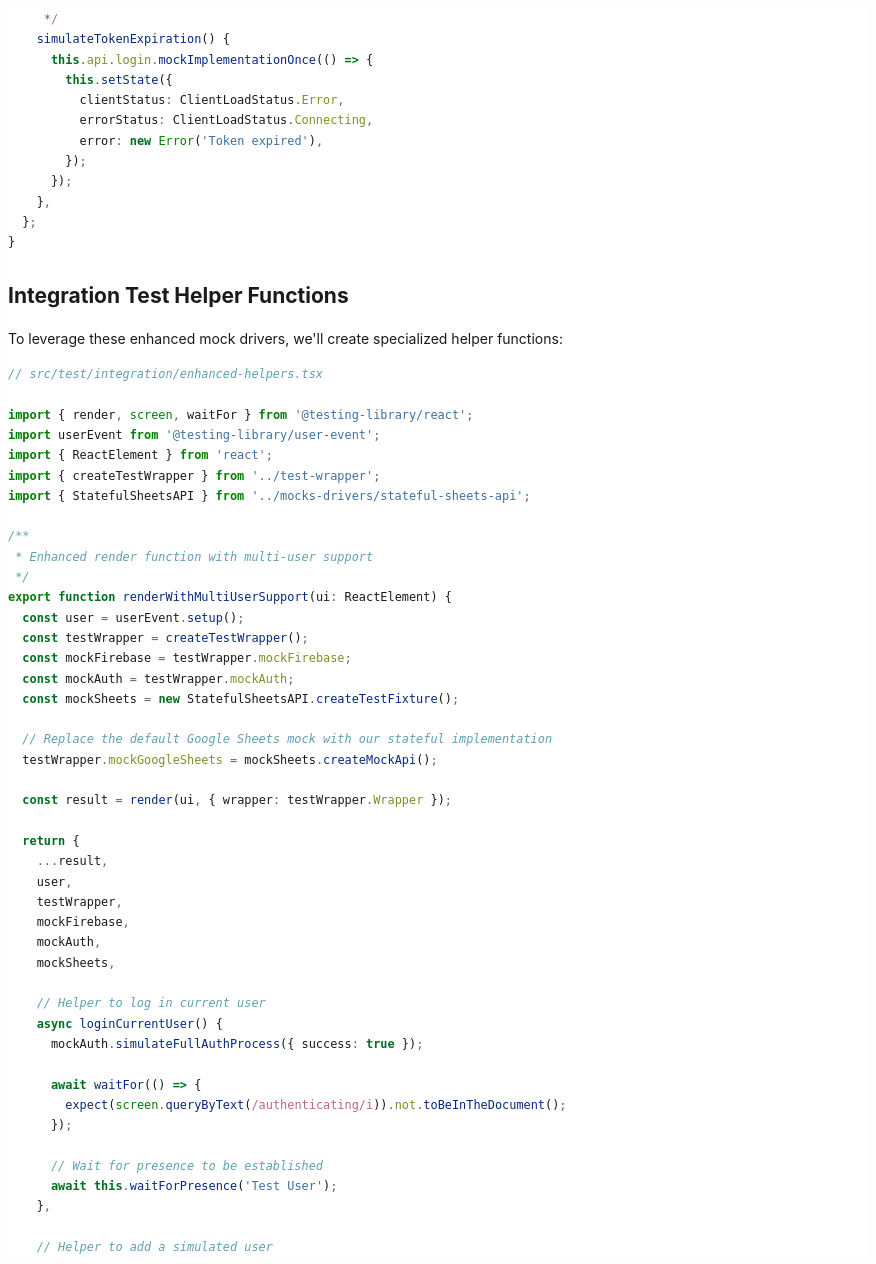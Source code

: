 ```typescript
     */
    simulateTokenExpiration() {
      this.api.login.mockImplementationOnce(() => {
        this.setState({
          clientStatus: ClientLoadStatus.Error,
          errorStatus: ClientLoadStatus.Connecting,
          error: new Error('Token expired'),
        });
      });
    },
  };
}
```

## Integration Test Helper Functions

To leverage these enhanced mock drivers, we'll create specialized helper functions:

```typescript
// src/test/integration/enhanced-helpers.tsx

import { render, screen, waitFor } from '@testing-library/react';
import userEvent from '@testing-library/user-event';
import { ReactElement } from 'react';
import { createTestWrapper } from '../test-wrapper';
import { StatefulSheetsAPI } from '../mocks-drivers/stateful-sheets-api';

/**
 * Enhanced render function with multi-user support
 */
export function renderWithMultiUserSupport(ui: ReactElement) {
  const user = userEvent.setup();
  const testWrapper = createTestWrapper();
  const mockFirebase = testWrapper.mockFirebase;
  const mockAuth = testWrapper.mockAuth;
  const mockSheets = new StatefulSheetsAPI.createTestFixture();

  // Replace the default Google Sheets mock with our stateful implementation
  testWrapper.mockGoogleSheets = mockSheets.createMockApi();

  const result = render(ui, { wrapper: testWrapper.Wrapper });

  return {
    ...result,
    user,
    testWrapper,
    mockFirebase,
    mockAuth,
    mockSheets,

    // Helper to log in current user
    async loginCurrentUser() {
      mockAuth.simulateFullAuthProcess({ success: true });

      await waitFor(() => {
        expect(screen.queryByText(/authenticating/i)).not.toBeInTheDocument();
      });

      // Wait for presence to be established
      await this.waitForPresence('Test User');
    },

    // Helper to add a simulated user
```